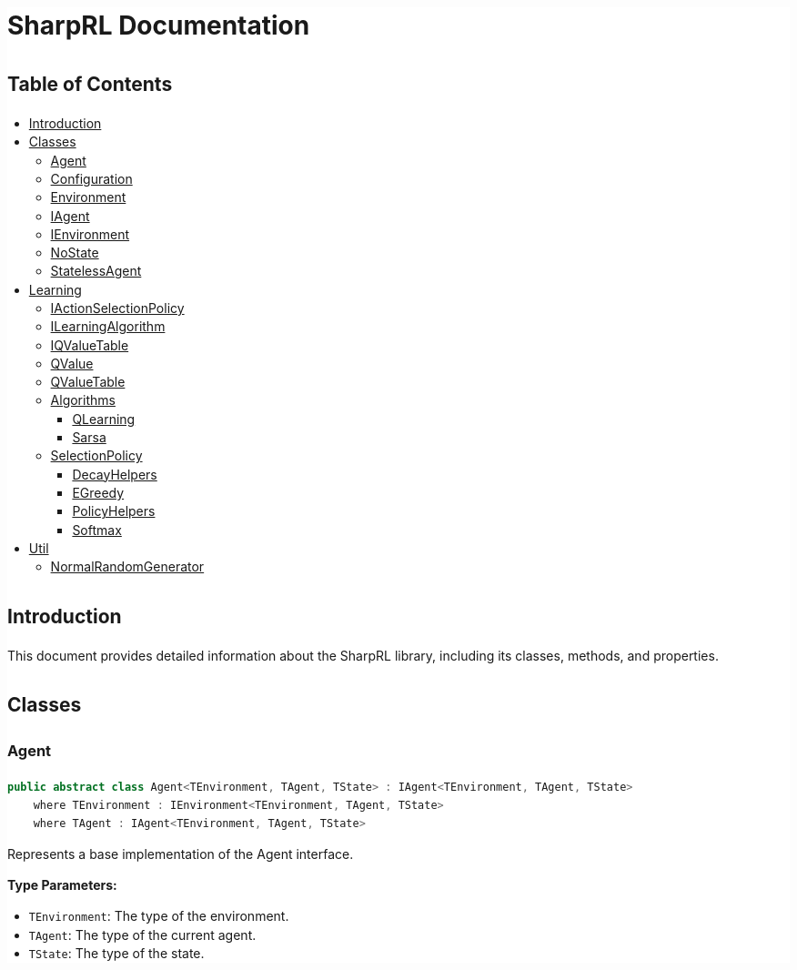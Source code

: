 # SharpRL Documentation

## Table of Contents

-   [Introduction](#introduction)
-   [Classes](#classes)
    -   [Agent](#agent)
    -   [Configuration](#configuration)
    -   [Environment](#environment)
    -   [IAgent](#iagent)
    -   [IEnvironment](#ienvironment)
    -   [NoState](#nostate)
    -   [StatelessAgent](#statelessagent)
-   [Learning](#learning)
    -   [IActionSelectionPolicy](#iactionselectionpolicy)
    -   [ILearningAlgorithm](#ilearningalgorithm)
    -   [IQValueTable](#iqvaluetable)
    -   [QValue](#qvalue)
    -   [QValueTable](#qvaluetable)
    -   [Algorithms](#algorithms)
        -   [QLearning](#qlearning)
        -   [Sarsa](#sarsa)
    -   [SelectionPolicy](#selectionpolicy)
        -   [DecayHelpers](#decayhelpers)
        -   [EGreedy](#egreedy)
        -   [PolicyHelpers](#policyhelpers)
        -   [Softmax](#softmax)
-   [Util](#util)
    -   [NormalRandomGenerator](#normalrandomgenerator)

## Introduction

This document provides detailed information about the SharpRL library, including its classes, methods, and properties.

## Classes

### Agent

```csharp
public abstract class Agent<TEnvironment, TAgent, TState> : IAgent<TEnvironment, TAgent, TState>
    where TEnvironment : IEnvironment<TEnvironment, TAgent, TState>
    where TAgent : IAgent<TEnvironment, TAgent, TState>
```

Represents a base implementation of the Agent interface.

**Type Parameters:**

*   `TEnvironment`: The type of the environment.
*   `TAgent`: The type of the current agent.
*   `TState`: The type of the state.
